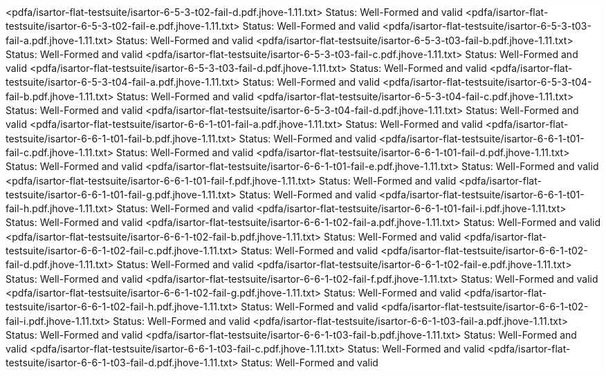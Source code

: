 <pdfa/isartor-flat-testsuite/isartor-6-5-3-t02-fail-d.pdf.jhove-1.11.txt>  Status: Well-Formed and valid
<pdfa/isartor-flat-testsuite/isartor-6-5-3-t02-fail-e.pdf.jhove-1.11.txt>  Status: Well-Formed and valid
<pdfa/isartor-flat-testsuite/isartor-6-5-3-t03-fail-a.pdf.jhove-1.11.txt>  Status: Well-Formed and valid
<pdfa/isartor-flat-testsuite/isartor-6-5-3-t03-fail-b.pdf.jhove-1.11.txt>  Status: Well-Formed and valid
<pdfa/isartor-flat-testsuite/isartor-6-5-3-t03-fail-c.pdf.jhove-1.11.txt>  Status: Well-Formed and valid
<pdfa/isartor-flat-testsuite/isartor-6-5-3-t03-fail-d.pdf.jhove-1.11.txt>  Status: Well-Formed and valid
<pdfa/isartor-flat-testsuite/isartor-6-5-3-t04-fail-a.pdf.jhove-1.11.txt>  Status: Well-Formed and valid
<pdfa/isartor-flat-testsuite/isartor-6-5-3-t04-fail-b.pdf.jhove-1.11.txt>  Status: Well-Formed and valid
<pdfa/isartor-flat-testsuite/isartor-6-5-3-t04-fail-c.pdf.jhove-1.11.txt>  Status: Well-Formed and valid
<pdfa/isartor-flat-testsuite/isartor-6-5-3-t04-fail-d.pdf.jhove-1.11.txt>  Status: Well-Formed and valid
<pdfa/isartor-flat-testsuite/isartor-6-6-1-t01-fail-a.pdf.jhove-1.11.txt>  Status: Well-Formed and valid
<pdfa/isartor-flat-testsuite/isartor-6-6-1-t01-fail-b.pdf.jhove-1.11.txt>  Status: Well-Formed and valid
<pdfa/isartor-flat-testsuite/isartor-6-6-1-t01-fail-c.pdf.jhove-1.11.txt>  Status: Well-Formed and valid
<pdfa/isartor-flat-testsuite/isartor-6-6-1-t01-fail-d.pdf.jhove-1.11.txt>  Status: Well-Formed and valid
<pdfa/isartor-flat-testsuite/isartor-6-6-1-t01-fail-e.pdf.jhove-1.11.txt>  Status: Well-Formed and valid
<pdfa/isartor-flat-testsuite/isartor-6-6-1-t01-fail-f.pdf.jhove-1.11.txt>  Status: Well-Formed and valid
<pdfa/isartor-flat-testsuite/isartor-6-6-1-t01-fail-g.pdf.jhove-1.11.txt>  Status: Well-Formed and valid
<pdfa/isartor-flat-testsuite/isartor-6-6-1-t01-fail-h.pdf.jhove-1.11.txt>  Status: Well-Formed and valid
<pdfa/isartor-flat-testsuite/isartor-6-6-1-t01-fail-i.pdf.jhove-1.11.txt>  Status: Well-Formed and valid
<pdfa/isartor-flat-testsuite/isartor-6-6-1-t02-fail-a.pdf.jhove-1.11.txt>  Status: Well-Formed and valid
<pdfa/isartor-flat-testsuite/isartor-6-6-1-t02-fail-b.pdf.jhove-1.11.txt>  Status: Well-Formed and valid
<pdfa/isartor-flat-testsuite/isartor-6-6-1-t02-fail-c.pdf.jhove-1.11.txt>  Status: Well-Formed and valid
<pdfa/isartor-flat-testsuite/isartor-6-6-1-t02-fail-d.pdf.jhove-1.11.txt>  Status: Well-Formed and valid
<pdfa/isartor-flat-testsuite/isartor-6-6-1-t02-fail-e.pdf.jhove-1.11.txt>  Status: Well-Formed and valid
<pdfa/isartor-flat-testsuite/isartor-6-6-1-t02-fail-f.pdf.jhove-1.11.txt>  Status: Well-Formed and valid
<pdfa/isartor-flat-testsuite/isartor-6-6-1-t02-fail-g.pdf.jhove-1.11.txt>  Status: Well-Formed and valid
<pdfa/isartor-flat-testsuite/isartor-6-6-1-t02-fail-h.pdf.jhove-1.11.txt>  Status: Well-Formed and valid
<pdfa/isartor-flat-testsuite/isartor-6-6-1-t02-fail-i.pdf.jhove-1.11.txt>  Status: Well-Formed and valid
<pdfa/isartor-flat-testsuite/isartor-6-6-1-t03-fail-a.pdf.jhove-1.11.txt>  Status: Well-Formed and valid
<pdfa/isartor-flat-testsuite/isartor-6-6-1-t03-fail-b.pdf.jhove-1.11.txt>  Status: Well-Formed and valid
<pdfa/isartor-flat-testsuite/isartor-6-6-1-t03-fail-c.pdf.jhove-1.11.txt>  Status: Well-Formed and valid
<pdfa/isartor-flat-testsuite/isartor-6-6-1-t03-fail-d.pdf.jhove-1.11.txt>  Status: Well-Formed and valid
